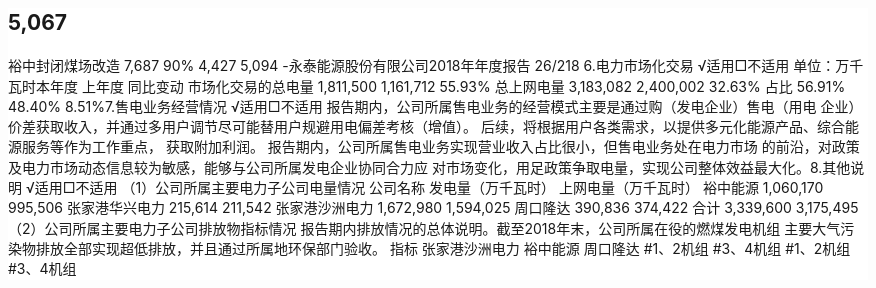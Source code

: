 5,067
-
裕中封闭煤场改造
7,687
90%
4,427
5,094
-永泰能源股份有限公司2018年年度报告
26/218
6.电力市场化交易
√适用□不适用
单位：万千瓦时本年度
上年度
同比变动
市场化交易的总电量
1,811,500
1,161,712
55.93%
总上网电量
3,183,082
2,400,002
32.63%
占比
56.91%
48.40%
8.51%7.售电业务经营情况
√适用□不适用
报告期内，公司所属售电业务的经营模式主要是通过购（发电企业）售电（用电
企业）价差获取收入，并通过多用户调节尽可能替用户规避用电偏差考核（增值）。
后续，将根据用户各类需求，以提供多元化能源产品、综合能源服务等作为工作重点，
获取附加利润。
报告期内，公司所属售电业务实现营业收入占比很小，但售电业务处在电力市场
的前沿，对政策及电力市场动态信息较为敏感，能够与公司所属发电企业协同合力应
对市场变化，用足政策争取电量，实现公司整体效益最大化。8.其他说明
√适用□不适用
（1）公司所属主要电力子公司电量情况
公司名称
发电量（万千瓦时）
上网电量（万千瓦时）
裕中能源
1,060,170
995,506
张家港华兴电力
215,614
211,542
张家港沙洲电力
1,672,980
1,594,025
周口隆达
390,836
374,422
合计
3,339,600
3,175,495（2）公司所属主要电力子公司排放物指标情况
报告期内排放情况的总体说明。截至2018年末，公司所属在役的燃煤发电机组
主要大气污染物排放全部实现超低排放，并且通过所属地环保部门验收。
指标
张家港沙洲电力
裕中能源
周口隆达
#1、2机组
#3、4机组
#1、2机组
#3、4机组